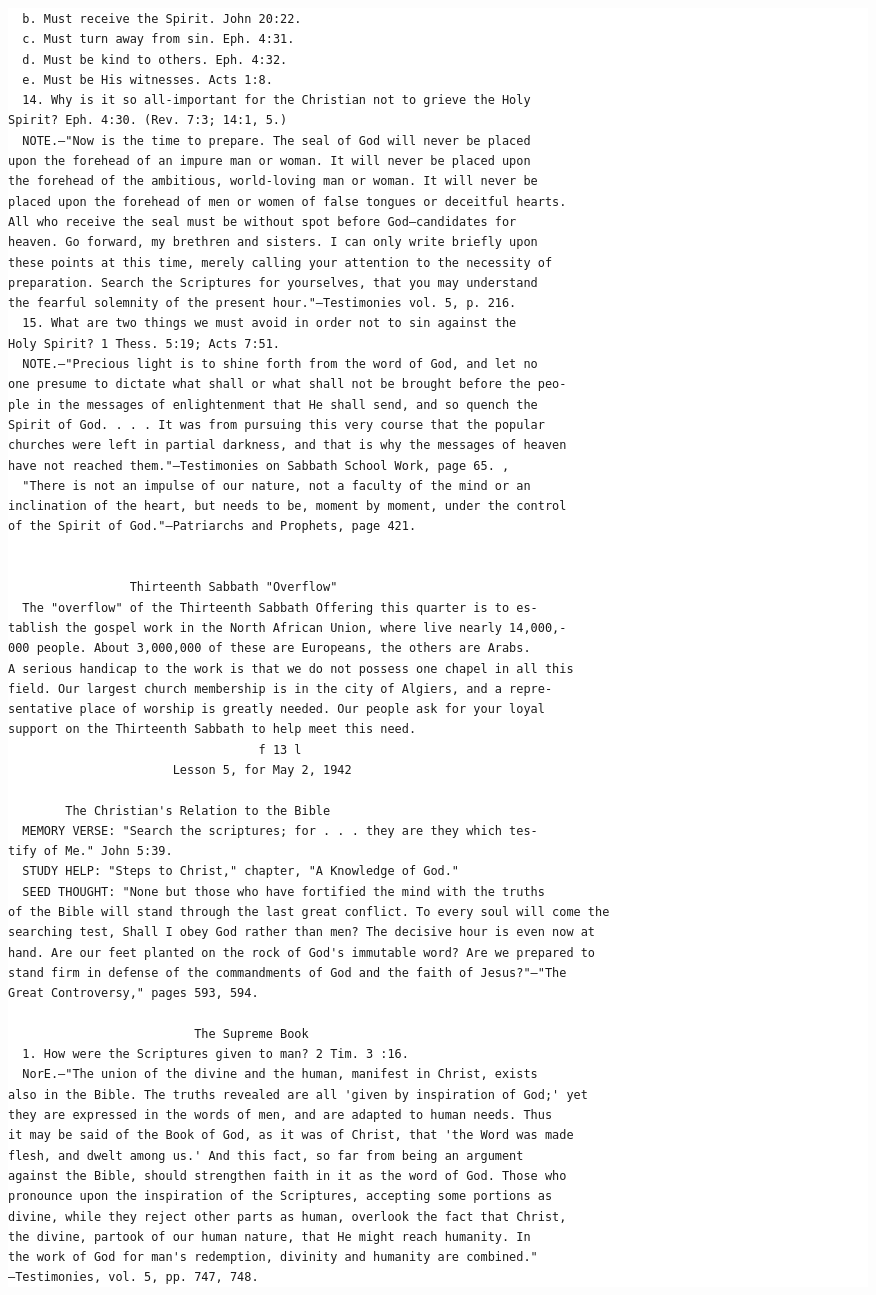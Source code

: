   ~~~~_~~~&~,
    b. Must receive the Spirit. John 20:22.
    c. Must turn away from sin. Eph. 4:31.
    d. Must be kind to others. Eph. 4:32.
    e. Must be His witnesses. Acts 1:8.
    14. Why is it so all-important for the Christian not to grieve the Holy
Spirit? Eph. 4:30. (Rev. 7:3; 14:1, 5.)
    NOTE.—"Now is the time to prepare. The seal of God will never be placed
upon the forehead of an impure man or woman. It will never be placed upon
the forehead of the ambitious, world-loving man or woman. It will never be
placed upon the forehead of men or women of false tongues or deceitful hearts.
All who receive the seal must be without spot before God—candidates for
heaven. Go forward, my brethren and sisters. I can only write briefly upon
these points at this time, merely calling your attention to the necessity of
preparation. Search the Scriptures for yourselves, that you may understand
the fearful solemnity of the present hour."—Testimonies vol. 5, p. 216.
    15. What are two things we must avoid in order not to sin against the
Holy Spirit? 1 Thess. 5:19; Acts 7:51.
    NOTE.—"Precious light is to shine forth from the word of God, and let no
one presume to dictate what shall or what shall not be brought before the peo-
ple in the messages of enlightenment that He shall send, and so quench the
Spirit of God. . . . It was from pursuing this very course that the popular
churches were left in partial darkness, and that is why the messages of heaven
have not reached them."—Testimonies on Sabbath School Work, page 65. ,
    "There is not an impulse of our nature, not a faculty of the mind or an
inclination of the heart, but needs to be, moment by moment, under the control
of the Spirit of God."—Patriarchs and Prophets, page 421.


                   Thirteenth Sabbath "Overflow"
    The "overflow" of the Thirteenth Sabbath Offering this quarter is to es-
tablish the gospel work in the North African Union, where live nearly 14,000,-
000 people. About 3,000,000 of these are Europeans, the others are Arabs.
A serious handicap to the work is that we do not possess one chapel in all this
field. Our largest church membership is in the city of Algiers, and a repre-
sentative place of worship is greatly needed. Our people ask for your loyal
support on the Thirteenth Sabbath to help meet this need.
                                     f 13 l
                       Lesson 5, for May 2, 1942

          The Christian's Relation to the Bible
    MEMORY VERSE: "Search the scriptures; for . . . they are they which tes-
tify of Me." John 5:39.
    STUDY HELP: "Steps to Christ," chapter, "A Knowledge of God."
    SEED THOUGHT: "None but those who have fortified the mind with the truths
of the Bible will stand through the last great conflict. To every soul will come the
searching test, Shall I obey God rather than men? The decisive hour is even now at
hand. Are our feet planted on the rock of God's immutable word? Are we prepared to
stand firm in defense of the commandments of God and the faith of Jesus?"—"The
Great Controversy," pages 593, 594.

                            The Supreme Book
    1. How were the Scriptures given to man? 2 Tim. 3 :16.
    NorE.—"The union of the divine and the human, manifest in Christ, exists
also in the Bible. The truths revealed are all 'given by inspiration of God;' yet
they are expressed in the words of men, and are adapted to human needs. Thus
it may be said of the Book of God, as it was of Christ, that 'the Word was made
flesh, and dwelt among us.' And this fact, so far from being an argument
against the Bible, should strengthen faith in it as the word of God. Those who
pronounce upon the inspiration of the Scriptures, accepting some portions as
divine, while they reject other parts as human, overlook the fact that Christ,
the divine, partook of our human nature, that He might reach humanity. In
the work of God for man's redemption, divinity and humanity are combined."
—Testimonies, vol. 5, pp. 747, 748.
  ~~~~